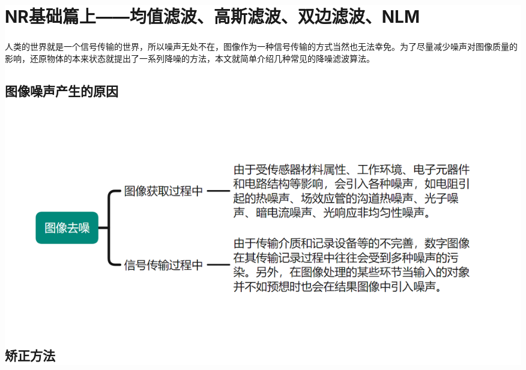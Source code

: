 # NR基础篇上——均值滤波、高斯滤波、双边滤波、NLM

人类的世界就是一个信号传输的世界，所以噪声无处不在，图像作为一种信号传输的方式当然也无法幸免。为了尽量减少噪声对图像质量的影响，还原物体的本来状态就提出了一系列降噪的方法，本文就简单介绍几种常见的降噪滤波算法。

## 图像噪声产生的原因

![](images\noiseClass.png)

## 矫正方法
